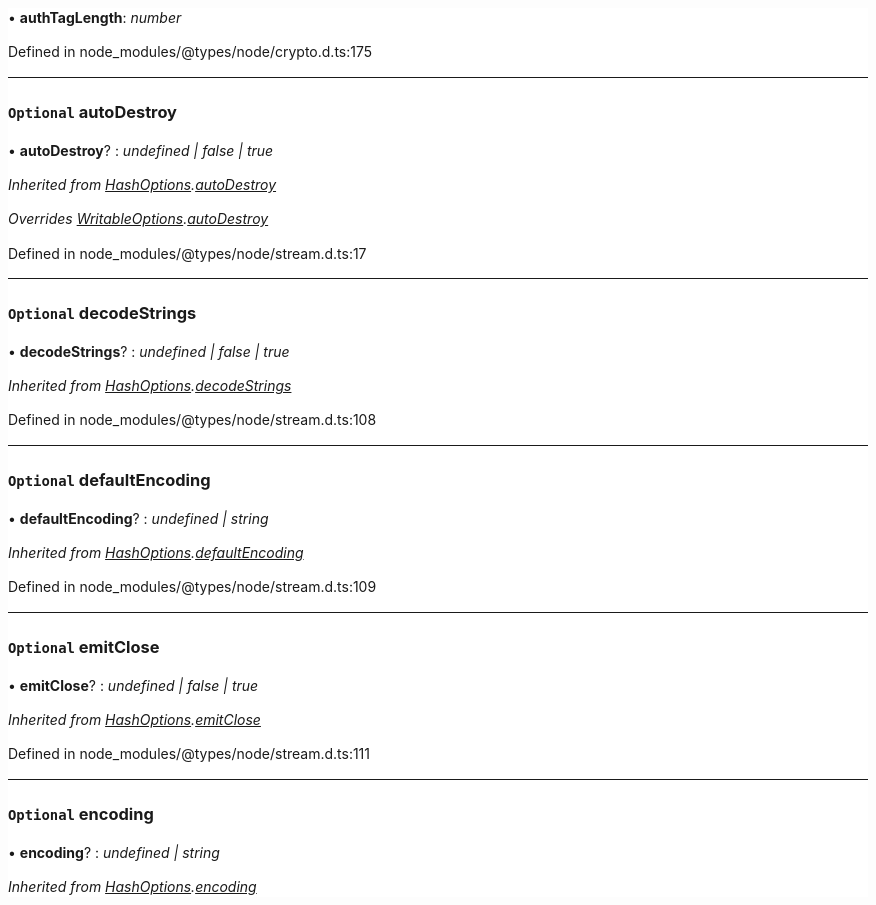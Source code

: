 • **authTagLength**: *number*

Defined in node_modules/@types/node/crypto.d.ts:175

___

### `Optional` autoDestroy

• **autoDestroy**? : *undefined | false | true*

*Inherited from [HashOptions](_crypto_.hashoptions.md).[autoDestroy](_crypto_.hashoptions.md#optional-autodestroy)*

*Overrides [WritableOptions](_stream_.internal.writableoptions.md).[autoDestroy](_stream_.internal.writableoptions.md#optional-autodestroy)*

Defined in node_modules/@types/node/stream.d.ts:17

___

### `Optional` decodeStrings

• **decodeStrings**? : *undefined | false | true*

*Inherited from [HashOptions](_crypto_.hashoptions.md).[decodeStrings](_crypto_.hashoptions.md#optional-decodestrings)*

Defined in node_modules/@types/node/stream.d.ts:108

___

### `Optional` defaultEncoding

• **defaultEncoding**? : *undefined | string*

*Inherited from [HashOptions](_crypto_.hashoptions.md).[defaultEncoding](_crypto_.hashoptions.md#optional-defaultencoding)*

Defined in node_modules/@types/node/stream.d.ts:109

___

### `Optional` emitClose

• **emitClose**? : *undefined | false | true*

*Inherited from [HashOptions](_crypto_.hashoptions.md).[emitClose](_crypto_.hashoptions.md#optional-emitclose)*

Defined in node_modules/@types/node/stream.d.ts:111

___

### `Optional` encoding

• **encoding**? : *undefined | string*

*Inherited from [HashOptions](_crypto_.hashoptions.md).[encoding](_crypto_.hashoptions.md#optional-encoding)*
